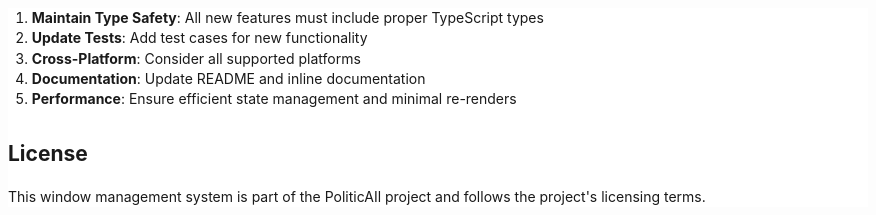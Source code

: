 1. **Maintain Type Safety**: All new features must include proper TypeScript types
2. **Update Tests**: Add test cases for new functionality
3. **Cross-Platform**: Consider all supported platforms
4. **Documentation**: Update README and inline documentation
5. **Performance**: Ensure efficient state management and minimal re-renders

## License

This window management system is part of the PoliticAIl project and follows the project's licensing terms.